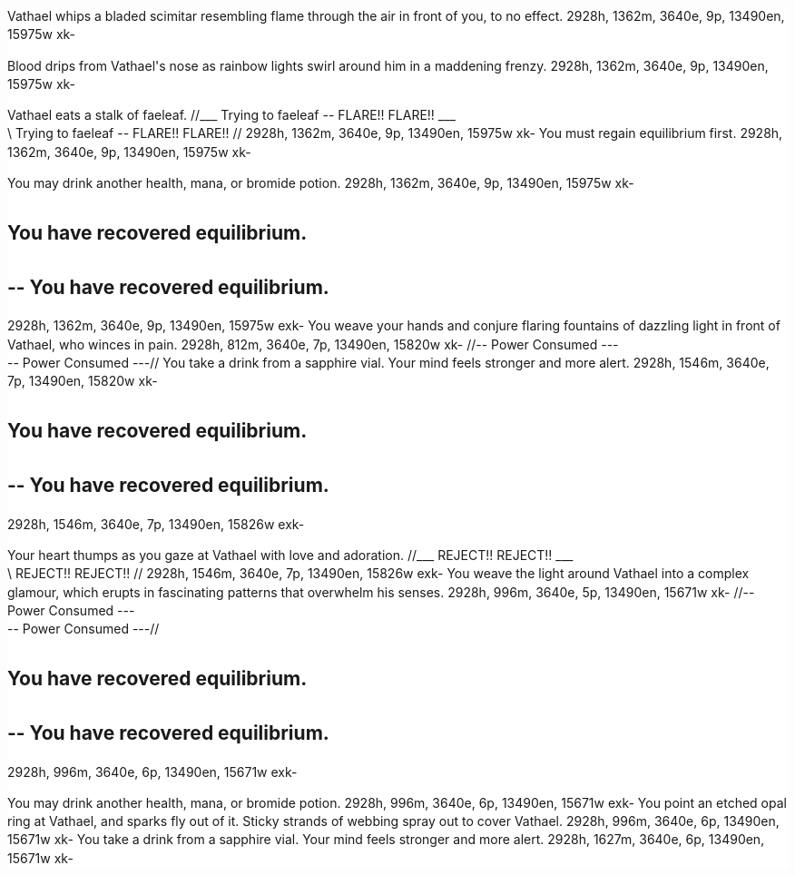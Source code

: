 Vathael whips a bladed scimitar resembling flame through the air in front of you, to no effect.
2928h, 1362m, 3640e, 9p, 13490en, 15975w xk-

Blood drips from Vathael's nose as rainbow lights swirl around him in a maddening frenzy.
2928h, 1362m, 3640e, 9p, 13490en, 15975w xk-

Vathael eats a stalk of faeleaf.
//___ Trying to faeleaf -- FLARE!! FLARE!!  ___\
\    Trying to faeleaf -- FLARE!! FLARE!!     //
2928h, 1362m, 3640e, 9p, 13490en, 15975w xk-
You must regain equilibrium first.
2928h, 1362m, 3640e, 9p, 13490en, 15975w xk-

You may drink another health, mana, or bromide potion.
2928h, 1362m, 3640e, 9p, 13490en, 15975w xk-

You have recovered equilibrium.
---------------------------------------------------------------
-- You have recovered equilibrium.
---------------------------------------------------------------
2928h, 1362m, 3640e, 9p, 13490en, 15975w exk-
You weave your hands and conjure flaring fountains of dazzling light in front of Vathael, who winces in pain.
2928h, 812m, 3640e, 7p, 13490en, 15820w xk-
//-- Power Consumed ---\
\-- Power Consumed ---//
You take a drink from a sapphire vial.
Your mind feels stronger and more alert.
2928h, 1546m, 3640e, 7p, 13490en, 15820w xk-

You have recovered equilibrium.
---------------------------------------------------------------
-- You have recovered equilibrium.
---------------------------------------------------------------
2928h, 1546m, 3640e, 7p, 13490en, 15826w exk-

Your heart thumps as you gaze at Vathael with love and adoration.
//___ REJECT!! REJECT!! ___\
\    REJECT!! REJECT!!    //
2928h, 1546m, 3640e, 7p, 13490en, 15826w exk-
You weave the light around Vathael into a complex glamour, which erupts in fascinating patterns that overwhelm his senses.
2928h, 996m, 3640e, 5p, 13490en, 15671w xk-
//-- Power Consumed ---\
\-- Power Consumed ---//

You have recovered equilibrium.
---------------------------------------------------------------
-- You have recovered equilibrium.
---------------------------------------------------------------
2928h, 996m, 3640e, 6p, 13490en, 15671w exk-

You may drink another health, mana, or bromide potion.
2928h, 996m, 3640e, 6p, 13490en, 15671w exk-
You point an etched opal ring at Vathael, and sparks fly out of it.
Sticky strands of webbing spray out to cover Vathael.
2928h, 996m, 3640e, 6p, 13490en, 15671w xk-
You take a drink from a sapphire vial.
Your mind feels stronger and more alert.
2928h, 1627m, 3640e, 6p, 13490en, 15671w xk-
